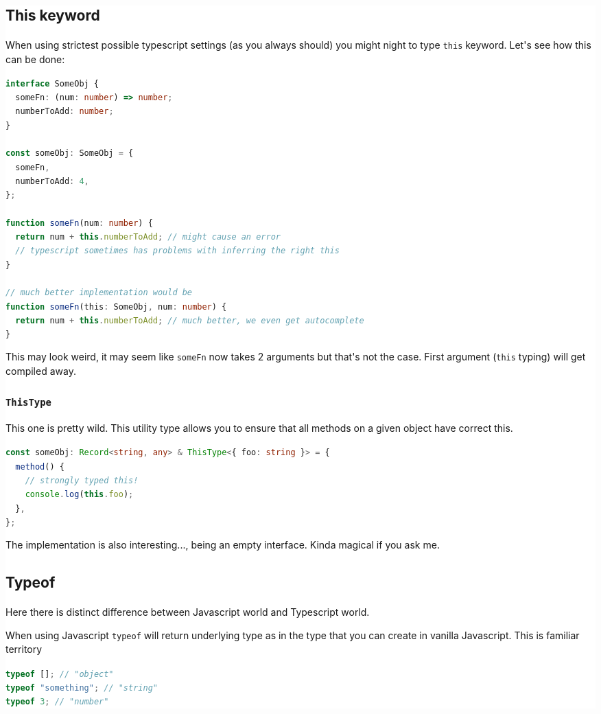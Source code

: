 ## This keyword

When using strictest possible typescript settings (as you always should) you
might night to type `this` keyword. Let's see how this can be done:

```typescript
interface SomeObj {
  someFn: (num: number) => number;
  numberToAdd: number;
}

const someObj: SomeObj = {
  someFn,
  numberToAdd: 4,
};

function someFn(num: number) {
  return num + this.numberToAdd; // might cause an error
  // typescript sometimes has problems with inferring the right this
}

// much better implementation would be
function someFn(this: SomeObj, num: number) {
  return num + this.numberToAdd; // much better, we even get autocomplete
}
```

This may look weird, it may seem like `someFn` now takes 2 arguments but that's
not the case. First argument (`this` typing) will get compiled away.

### `ThisType`

This one is pretty wild. This utility type allows you to ensure that all methods on a given object have correct this.

```ts
const someObj: Record<string, any> & ThisType<{ foo: string }> = {
  method() {
    // strongly typed this!
    console.log(this.foo);
  },
};
```

The implementation is also interesting..., being an empty interface. Kinda magical if you ask me.

## Typeof

Here there is distinct difference between Javascript world and Typescript world.

When using Javascript `typeof` will return underlying type as in the type that
you can create in vanilla Javascript. This is familiar territory

```js
typeof []; // "object"
typeof "something"; // "string"
typeof 3; // "number"
```
